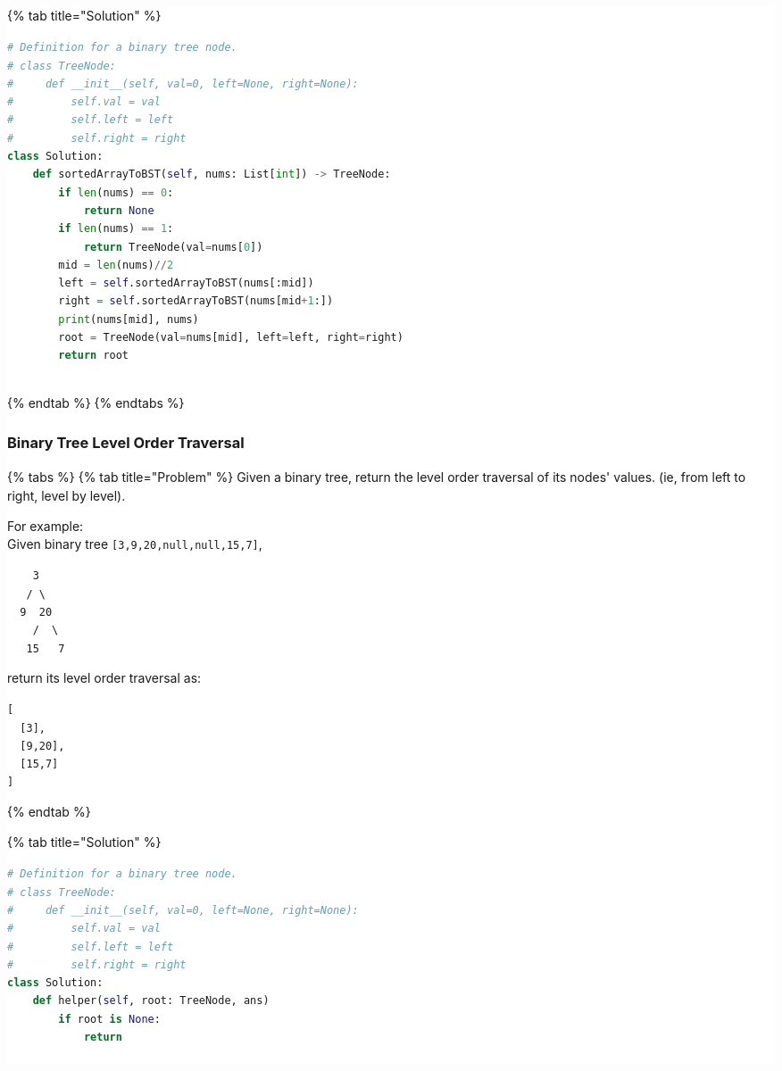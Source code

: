 {% tab title="Solution" %}
```python
# Definition for a binary tree node.
# class TreeNode:
#     def __init__(self, val=0, left=None, right=None):
#         self.val = val
#         self.left = left
#         self.right = right
class Solution:
    def sortedArrayToBST(self, nums: List[int]) -> TreeNode:
        if len(nums) == 0:
            return None
        if len(nums) == 1:
            return TreeNode(val=nums[0])
        mid = len(nums)//2
        left = self.sortedArrayToBST(nums[:mid])
        right = self.sortedArrayToBST(nums[mid+1:])
        print(nums[mid], nums)
        root = TreeNode(val=nums[mid], left=left, right=right)
        return root
    
```
{% endtab %}
{% endtabs %}

### Binary Tree Level Order Traversal

{% tabs %}
{% tab title="Problem" %}
Given a binary tree, return the level order traversal of its nodes' values. \(ie, from left to right, level by level\).

For example:  
Given binary tree `[3,9,20,null,null,15,7]`,

```text
    3
   / \
  9  20
    /  \
   15   7
```

return its level order traversal as:

```text
[
  [3],
  [9,20],
  [15,7]
]
```
{% endtab %}

{% tab title="Solution" %}
```python
# Definition for a binary tree node.
# class TreeNode:
#     def __init__(self, val=0, left=None, right=None):
#         self.val = val
#         self.left = left
#         self.right = right
class Solution:
    def helper(self, root: TreeNode, ans)
        if root is None:
            return
        
```